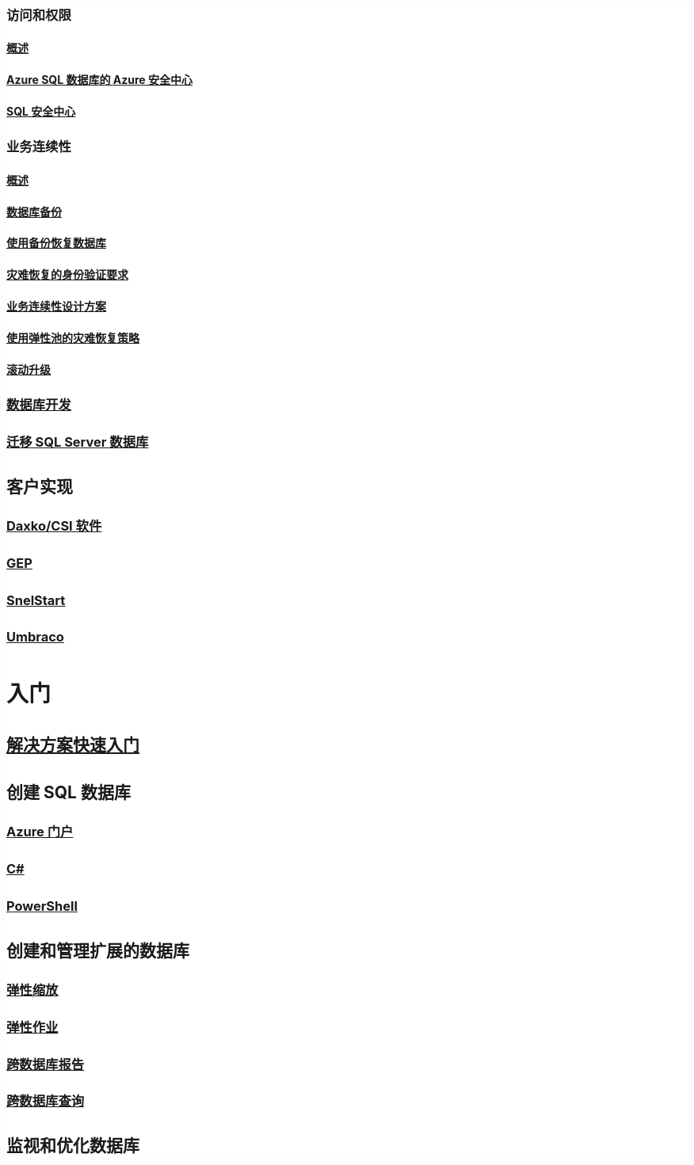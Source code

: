 ### 访问和权限
#### [概述](sql-database-security.md)
#### [Azure SQL 数据库的 Azure 安全中心](../security-center/security-center-sql-database.md?toc=%2fazure%2fsql-database%2ftoc.json)
#### [SQL 安全中心](https://msdn.microsoft.com/library/azure/bb510589)

### 业务连续性
#### [概述](sql-database-business-continuity.md)
#### [数据库备份](sql-database-automated-backups.md)
#### [使用备份恢复数据库](sql-database-recovery-using-backups.md)
#### [灾难恢复的身份验证要求](sql-database-geo-replication-security-config.md)
#### [业务连续性设计方案](sql-database-designing-cloud-solutions-for-disaster-recovery.md)
#### [使用弹性池的灾难恢复策略](sql-database-disaster-recovery-strategies-for-applications-with-elastic-pool.md)
#### [滚动升级](sql-database-manage-application-rolling-upgrade.md)

### [数据库开发](sql-database-develop-overview.md)
### [迁移 SQL Server 数据库](sql-database-cloud-migrate.md)

## 客户实现
### [Daxko/CSI 软件](sql-database-implementation-daxko.md)
### [GEP](sql-database-implementation-gep.md)
### [SnelStart](sql-database-implementation-snelstart.md)
### [Umbraco](sql-database-implementation-umbraco.md)


# 入门
## [解决方案快速入门](sql-database-solution-quick-starts.md)
## 创建 SQL 数据库
### [Azure 门户](sql-database-get-started.md)
### [C#](sql-database-get-started-csharp.md)
### [PowerShell](sql-database-get-started-powershell.md)
## 创建和管理扩展的数据库
### [弹性缩放](sql-database-elastic-scale-get-started.md)
### [弹性作业](sql-database-elastic-jobs-getting-started.md)
### [跨数据库报告](sql-database-elastic-query-getting-started.md)
### [跨数据库查询](sql-database-elastic-query-getting-started-vertical.md)
## 监视和优化数据库